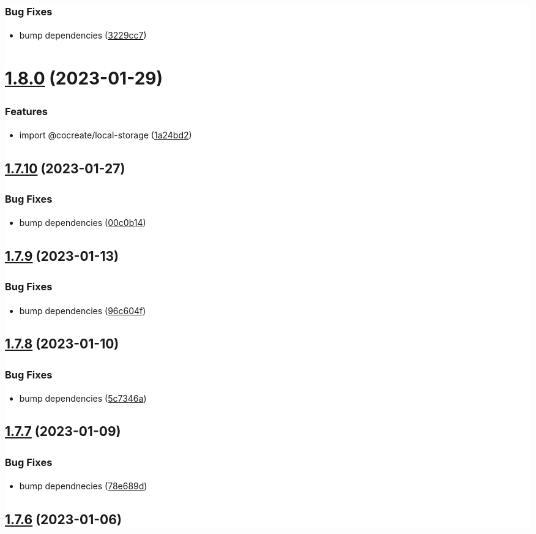 ### Bug Fixes

* bump dependencies ([3229cc7](https://github.com/CoCreate-app/CoCreate-modal/commit/3229cc7fb767ce44ea1403e173e6501191b5b1b5))

# [1.8.0](https://github.com/CoCreate-app/CoCreate-modal/compare/v1.7.10...v1.8.0) (2023-01-29)


### Features

* import @cocreate/local-storage ([1a24bd2](https://github.com/CoCreate-app/CoCreate-modal/commit/1a24bd25467de054eb69f113571968e5d76f9fed))

## [1.7.10](https://github.com/CoCreate-app/CoCreate-modal/compare/v1.7.9...v1.7.10) (2023-01-27)


### Bug Fixes

* bump dependencies ([00c0b14](https://github.com/CoCreate-app/CoCreate-modal/commit/00c0b144f69661c6690b08d328ce7be41b31662a))

## [1.7.9](https://github.com/CoCreate-app/CoCreate-modal/compare/v1.7.8...v1.7.9) (2023-01-13)


### Bug Fixes

* bump dependencies ([96c604f](https://github.com/CoCreate-app/CoCreate-modal/commit/96c604f75bcf12ea001ad6c7ca8ab97efcb355d1))

## [1.7.8](https://github.com/CoCreate-app/CoCreate-modal/compare/v1.7.7...v1.7.8) (2023-01-10)


### Bug Fixes

* bump dependencies ([5c7346a](https://github.com/CoCreate-app/CoCreate-modal/commit/5c7346a2df526439cca37dd26f21c65ec4bf53e7))

## [1.7.7](https://github.com/CoCreate-app/CoCreate-modal/compare/v1.7.6...v1.7.7) (2023-01-09)


### Bug Fixes

* bump dependnecies ([78e689d](https://github.com/CoCreate-app/CoCreate-modal/commit/78e689da748aa74773873907e5cb0498b29ed64a))

## [1.7.6](https://github.com/CoCreate-app/CoCreate-modal/compare/v1.7.5...v1.7.6) (2023-01-06)
